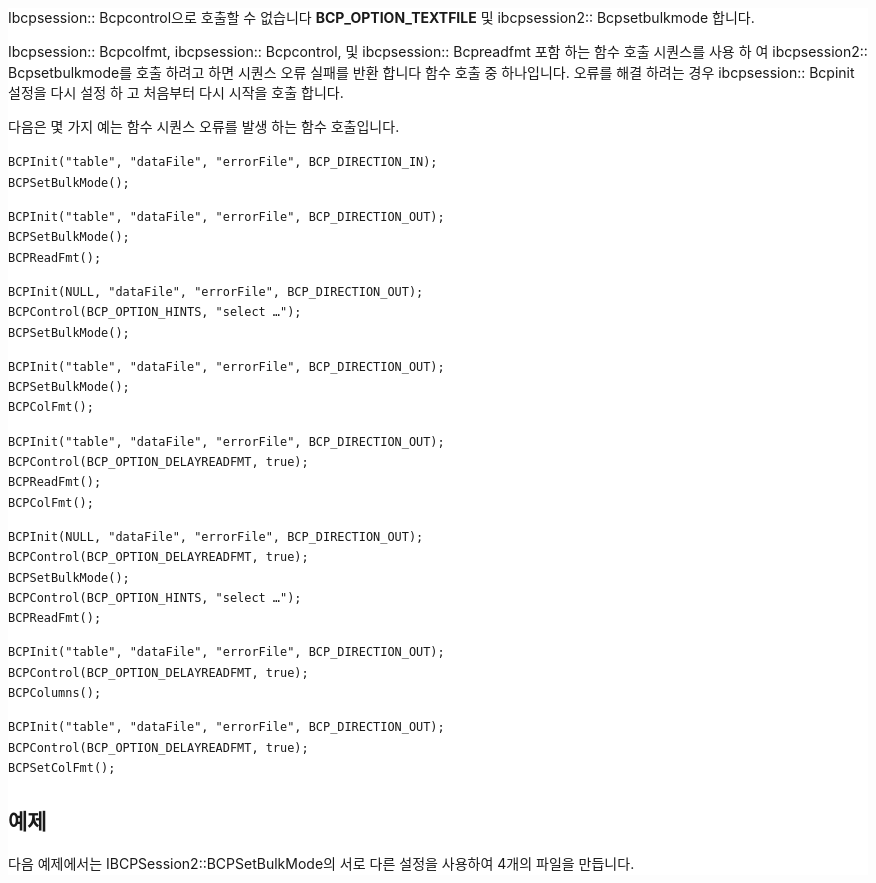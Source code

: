  Ibcpsession:: Bcpcontrol으로 호출할 수 없습니다 **BCP_OPTION_TEXTFILE** 및 ibcpsession2:: Bcpsetbulkmode 합니다.  
  
 Ibcpsession:: Bcpcolfmt, ibcpsession:: Bcpcontrol, 및 ibcpsession:: Bcpreadfmt 포함 하는 함수 호출 시퀀스를 사용 하 여 ibcpsession2:: Bcpsetbulkmode를 호출 하려고 하면 시퀀스 오류 실패를 반환 합니다 함수 호출 중 하나입니다. 오류를 해결 하려는 경우 ibcpsession:: Bcpinit 설정을 다시 설정 하 고 처음부터 다시 시작을 호출 합니다.  
  
 다음은 몇 가지 예는 함수 시퀀스 오류를 발생 하는 함수 호출입니다.  
  
```  
BCPInit("table", "dataFile", "errorFile", BCP_DIRECTION_IN);  
BCPSetBulkMode();  
```  
  
```  
BCPInit("table", "dataFile", "errorFile", BCP_DIRECTION_OUT);  
BCPSetBulkMode();  
BCPReadFmt();  
```  
  
```  
BCPInit(NULL, "dataFile", "errorFile", BCP_DIRECTION_OUT);  
BCPControl(BCP_OPTION_HINTS, "select …");  
BCPSetBulkMode();  
```  
  
```  
BCPInit("table", "dataFile", "errorFile", BCP_DIRECTION_OUT);  
BCPSetBulkMode();  
BCPColFmt();  
```  
  
```  
BCPInit("table", "dataFile", "errorFile", BCP_DIRECTION_OUT);  
BCPControl(BCP_OPTION_DELAYREADFMT, true);  
BCPReadFmt();  
BCPColFmt();  
```  
  
```  
BCPInit(NULL, "dataFile", "errorFile", BCP_DIRECTION_OUT);  
BCPControl(BCP_OPTION_DELAYREADFMT, true);  
BCPSetBulkMode();  
BCPControl(BCP_OPTION_HINTS, "select …");  
BCPReadFmt();  
```  
  
```  
BCPInit("table", "dataFile", "errorFile", BCP_DIRECTION_OUT);  
BCPControl(BCP_OPTION_DELAYREADFMT, true);  
BCPColumns();  
```  
  
```  
BCPInit("table", "dataFile", "errorFile", BCP_DIRECTION_OUT);  
BCPControl(BCP_OPTION_DELAYREADFMT, true);  
BCPSetColFmt();  
```  
  
## <a name="example"></a>예제  
 다음 예제에서는 IBCPSession2::BCPSetBulkMode의 서로 다른 설정을 사용하여 4개의 파일을 만듭니다.  
  